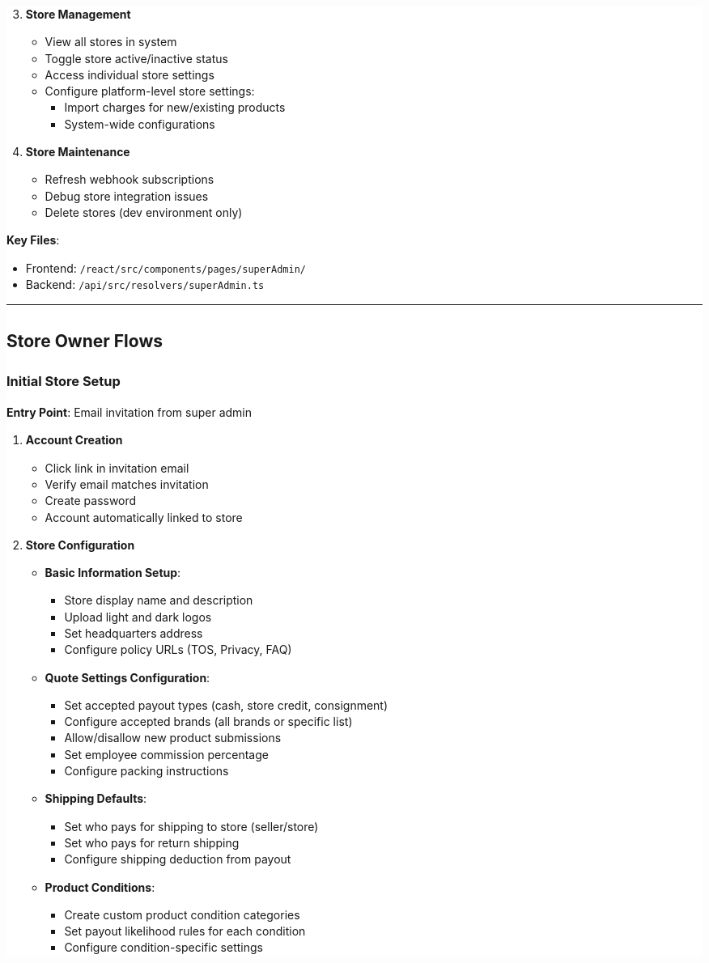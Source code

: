 3. **Store Management**
   - View all stores in system
   - Toggle store active/inactive status
   - Access individual store settings
   - Configure platform-level store settings:
     - Import charges for new/existing products
     - System-wide configurations

4. **Store Maintenance**
   - Refresh webhook subscriptions
   - Debug store integration issues
   - Delete stores (dev environment only)

**Key Files**:
- Frontend: `/react/src/components/pages/superAdmin/`
- Backend: `/api/src/resolvers/superAdmin.ts`

---

## Store Owner Flows

### Initial Store Setup
**Entry Point**: Email invitation from super admin

1. **Account Creation**
   - Click link in invitation email
   - Verify email matches invitation
   - Create password
   - Account automatically linked to store

2. **Store Configuration**
   - **Basic Information Setup**:
     - Store display name and description
     - Upload light and dark logos
     - Set headquarters address
     - Configure policy URLs (TOS, Privacy, FAQ)

   - **Quote Settings Configuration**:
     - Set accepted payout types (cash, store credit, consignment)
     - Configure accepted brands (all brands or specific list)
     - Allow/disallow new product submissions
     - Set employee commission percentage
     - Configure packing instructions

   - **Shipping Defaults**:
     - Set who pays for shipping to store (seller/store)
     - Set who pays for return shipping
     - Configure shipping deduction from payout

   - **Product Conditions**:
     - Create custom product condition categories
     - Set payout likelihood rules for each condition
     - Configure condition-specific settings
